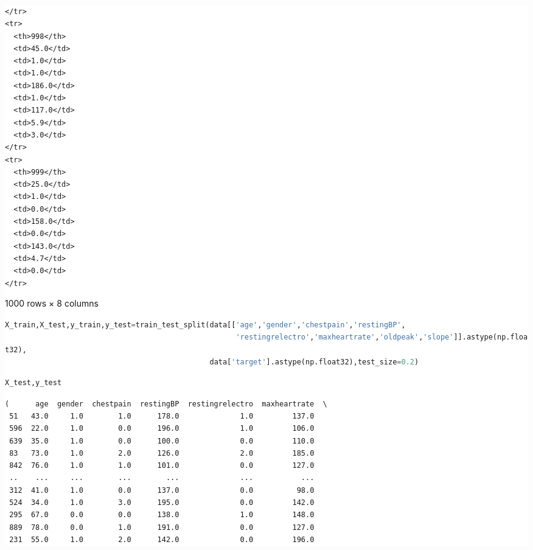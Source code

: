     </tr>
    <tr>
      <th>998</th>
      <td>45.0</td>
      <td>1.0</td>
      <td>1.0</td>
      <td>186.0</td>
      <td>1.0</td>
      <td>117.0</td>
      <td>5.9</td>
      <td>3.0</td>
    </tr>
    <tr>
      <th>999</th>
      <td>25.0</td>
      <td>1.0</td>
      <td>0.0</td>
      <td>158.0</td>
      <td>0.0</td>
      <td>143.0</td>
      <td>4.7</td>
      <td>0.0</td>
    </tr>
  </tbody>
</table>
<p>1000 rows × 8 columns</p>
</div>




```python
X_train,X_test,y_train,y_test=train_test_split(data[['age','gender','chestpain','restingBP',
                                                     'restingrelectro','maxheartrate','oldpeak','slope']].astype(np.float32),
                                               data['target'].astype(np.float32),test_size=0.2)
```


```python
X_test,y_test
```




    (      age  gender  chestpain  restingBP  restingrelectro  maxheartrate  \
     51   43.0     1.0        1.0      178.0              1.0         137.0   
     596  22.0     1.0        0.0      196.0              1.0         106.0   
     639  35.0     1.0        0.0      100.0              0.0         110.0   
     83   73.0     1.0        2.0      126.0              2.0         185.0   
     842  76.0     1.0        1.0      101.0              0.0         127.0   
     ..    ...     ...        ...        ...              ...           ...   
     312  41.0     1.0        0.0      137.0              0.0          98.0   
     524  34.0     1.0        3.0      195.0              0.0         142.0   
     295  67.0     0.0        0.0      138.0              1.0         148.0   
     889  78.0     0.0        1.0      191.0              0.0         127.0   
     231  55.0     1.0        2.0      142.0              0.0         196.0   
     